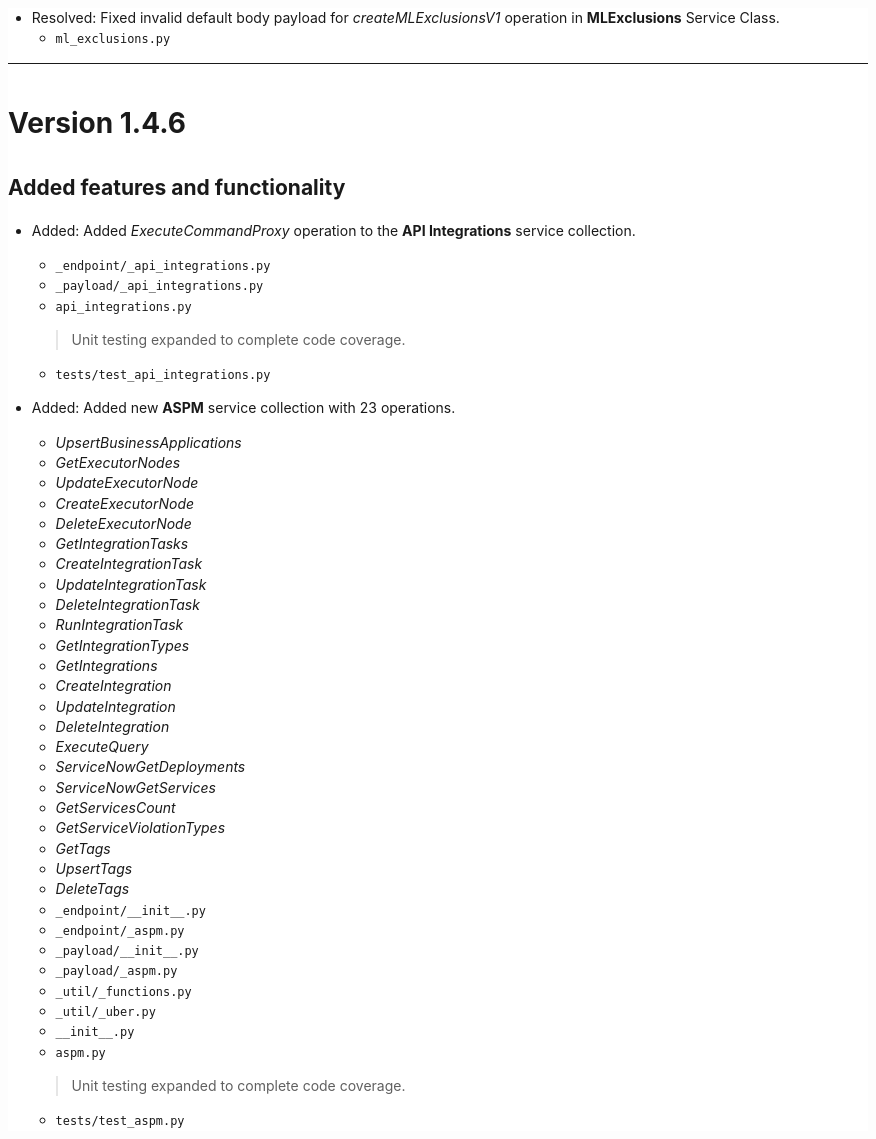 + Resolved: Fixed invalid default body payload for _createMLExclusionsV1_ operation in __MLExclusions__ Service Class.
    - `ml_exclusions.py`

---

# Version 1.4.6
## Added features and functionality
+ Added: Added _ExecuteCommandProxy_ operation to the __API Integrations__ service collection.
    - `_endpoint/_api_integrations.py`
    - `_payload/_api_integrations.py`
    - `api_integrations.py`
    > Unit testing expanded to complete code coverage.
    - `tests/test_api_integrations.py`

+ Added: Added new __ASPM__ service collection with 23 operations.
    - _UpsertBusinessApplications_
    - _GetExecutorNodes_
    - _UpdateExecutorNode_
    - _CreateExecutorNode_
    - _DeleteExecutorNode_
    - _GetIntegrationTasks_
    - _CreateIntegrationTask_
    - _UpdateIntegrationTask_
    - _DeleteIntegrationTask_
    - _RunIntegrationTask_
    - _GetIntegrationTypes_
    - _GetIntegrations_
    - _CreateIntegration_
    - _UpdateIntegration_
    - _DeleteIntegration_
    - _ExecuteQuery_
    - _ServiceNowGetDeployments_
    - _ServiceNowGetServices_
    - _GetServicesCount_
    - _GetServiceViolationTypes_
    - _GetTags_
    - _UpsertTags_
    - _DeleteTags_
    - `_endpoint/__init__.py`
    - `_endpoint/_aspm.py`
    - `_payload/__init__.py`
    - `_payload/_aspm.py`
    - `_util/_functions.py`
    - `_util/_uber.py`
    - `__init__.py`
    - `aspm.py`
    > Unit testing expanded to complete code coverage.
    - `tests/test_aspm.py`
